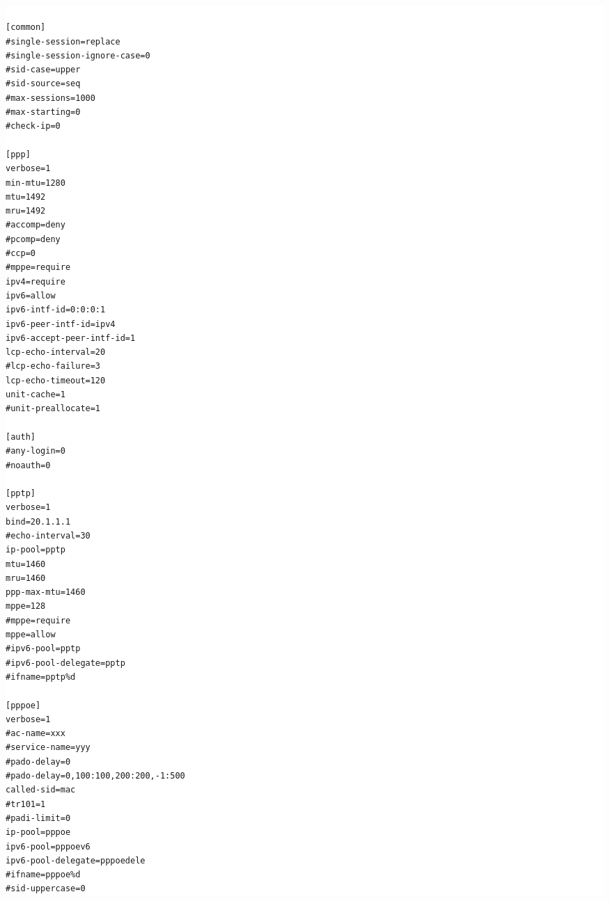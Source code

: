 ```dotnetcli

[common]
#single-session=replace
#single-session-ignore-case=0
#sid-case=upper
#sid-source=seq
#max-sessions=1000
#max-starting=0
#check-ip=0

[ppp]
verbose=1
min-mtu=1280
mtu=1492
mru=1492
#accomp=deny
#pcomp=deny
#ccp=0
#mppe=require
ipv4=require
ipv6=allow
ipv6-intf-id=0:0:0:1
ipv6-peer-intf-id=ipv4
ipv6-accept-peer-intf-id=1
lcp-echo-interval=20
#lcp-echo-failure=3
lcp-echo-timeout=120
unit-cache=1
#unit-preallocate=1

[auth]
#any-login=0
#noauth=0

[pptp]
verbose=1
bind=20.1.1.1
#echo-interval=30
ip-pool=pptp
mtu=1460
mru=1460
ppp-max-mtu=1460
mppe=128
#mppe=require
mppe=allow
#ipv6-pool=pptp
#ipv6-pool-delegate=pptp
#ifname=pptp%d

[pppoe]
verbose=1
#ac-name=xxx
#service-name=yyy
#pado-delay=0
#pado-delay=0,100:100,200:200,-1:500
called-sid=mac
#tr101=1
#padi-limit=0
ip-pool=pppoe
ipv6-pool=pppoev6
ipv6-pool-delegate=pppoedele
#ifname=pppoe%d
#sid-uppercase=0
```